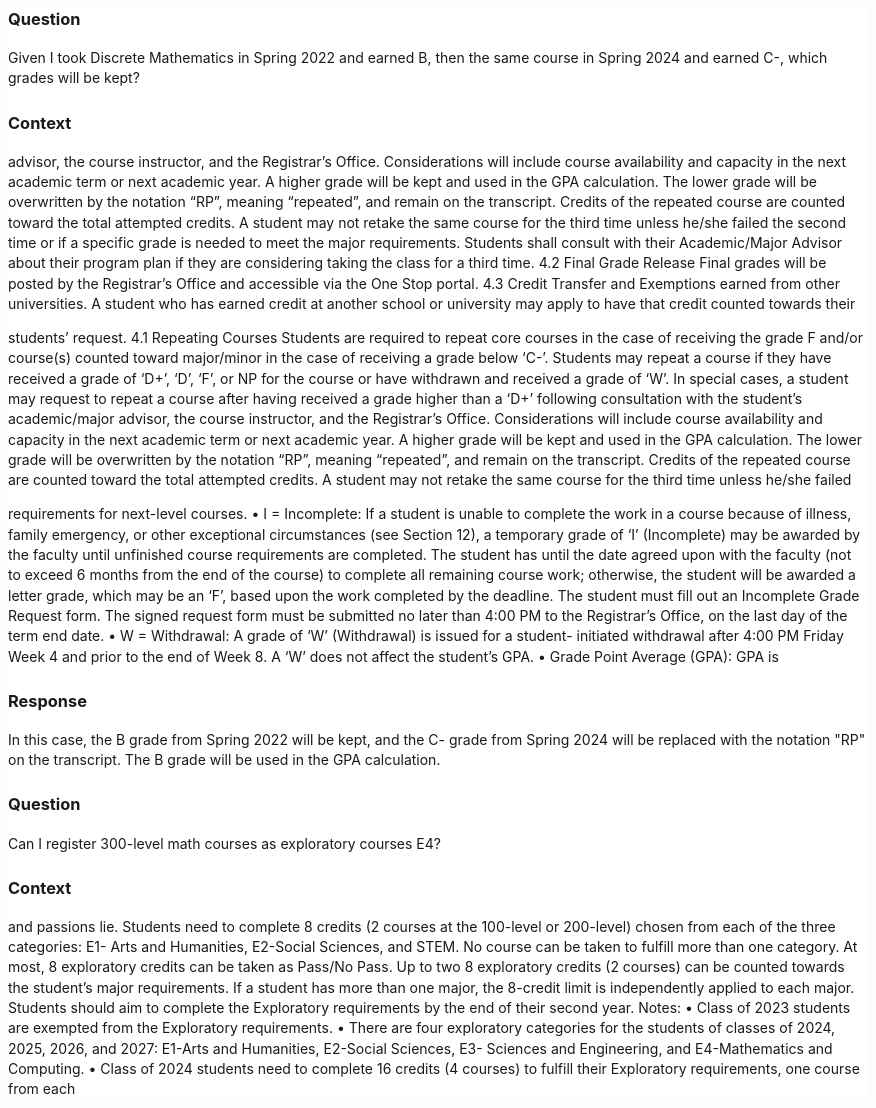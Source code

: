  
### Question
Given I took Discrete Mathematics in Spring 2022 and earned B, then the same course in Spring 2024 and earned C-, which grades will be kept?

### Context
advisor, the course instructor, and the Registrar’s Office. Considerations will include course availability and capacity in the next academic term or next academic year. A higher grade will be kept and used in the GPA calculation. The lower grade will be overwritten by the notation “RP”, meaning “repeated”, and remain on the transcript. Credits of the repeated course are counted toward the total attempted credits. A student may not retake the same course for the third time unless he/she failed the second time or if a specific grade is needed to meet the major requirements. Students shall consult with their Academic/Major Advisor about their program plan if they are considering taking the class for a third time. 4.2 Final Grade Release Final grades will be posted by the Registrar’s Office and accessible via the One Stop portal. 4.3 Credit Transfer and Exemptions earned from other universities. A student who has earned credit at another school or university may apply to have that credit counted towards their

students’ request. 4.1 Repeating Courses Students are required to repeat core courses in the case of receiving the grade F and/or course(s) counted toward major/minor in the case of receiving a grade below ‘C-’. Students may repeat a course if they have received a grade of ‘D+’, ‘D’, ‘F’, or NP for the course or have withdrawn and received a grade of ‘W’. In special cases, a student may request to repeat a course after having received a grade higher than a ‘D+’ following consultation with the student’s academic/major advisor, the course instructor, and the Registrar’s Office. Considerations will include course availability and capacity in the next academic term or next academic year. A higher grade will be kept and used in the GPA calculation. The lower grade will be overwritten by the notation “RP”, meaning “repeated”, and remain on the transcript. Credits of the repeated course are counted toward the total attempted credits. A student may not retake the same course for the third time unless he/she failed

requirements for next-level courses. • I = Incomplete: If a student is unable to complete the work in a course because of illness, family emergency, or other exceptional circumstances (see Section 12), a temporary grade of ‘I’ (Incomplete) may be awarded by the faculty until unfinished course requirements are completed. The student has until the date agreed upon with the faculty (not to exceed 6 months from the end of the course) to complete all remaining course work; otherwise, the student will be awarded a letter grade, which may be an ‘F’, based upon the work completed by the deadline. The student must fill out an Incomplete Grade Request form. The signed request form must be submitted no later than 4:00 PM to the Registrar’s Office, on the last day of the term end date. • W = Withdrawal: A grade of ‘W’ (Withdrawal) is issued for a student- initiated withdrawal after 4:00 PM Friday Week 4 and prior to the end of Week 8. A ‘W’ does not affect the student’s GPA. • Grade Point Average (GPA): GPA is

### Response
In this case, the B grade from Spring 2022 will be kept, and the C- grade from Spring 2024 will be replaced with the notation "RP" on the transcript. The B grade will be used in the GPA calculation.

 
### Question
Can I register 300-level math courses as exploratory courses E4?

### Context
and passions lie. Students need to complete 8 credits (2 courses at the 100-level or 200-level) chosen from each of the three categories: E1- Arts and Humanities, E2-Social Sciences, and STEM. No course can be taken to fulfill more than one category. At most, 8 exploratory credits can be taken as Pass/No Pass. Up to two 8 exploratory credits (2 courses) can be counted towards the student’s major requirements. If a student has more than one major, the 8-credit limit is independently applied to each major. Students should aim to complete the Exploratory requirements by the end of their second year. Notes: • Class of 2023 students are exempted from the Exploratory requirements. • There are four exploratory categories for the students of classes of 2024, 2025, 2026, and 2027: E1-Arts and Humanities, E2-Social Sciences, E3- Sciences and Engineering, and E4-Mathematics and Computing. • Class of 2024 students need to complete 16 credits (4 courses) to fulfill their Exploratory requirements, one course from each
